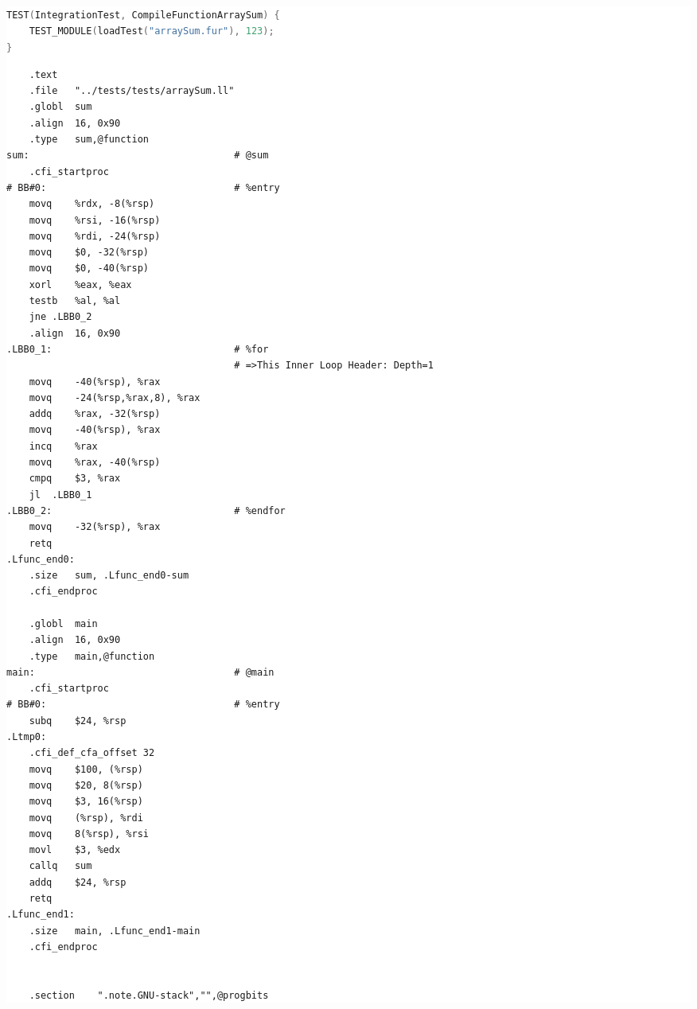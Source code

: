 ```c
TEST(IntegrationTest, CompileFunctionArraySum) {
    TEST_MODULE(loadTest("arraySum.fur"), 123);
}
```

```assembly
	.text
	.file	"../tests/tests/arraySum.ll"
	.globl	sum
	.align	16, 0x90
	.type	sum,@function
sum:                                    # @sum
	.cfi_startproc
# BB#0:                                 # %entry
	movq	%rdx, -8(%rsp)
	movq	%rsi, -16(%rsp)
	movq	%rdi, -24(%rsp)
	movq	$0, -32(%rsp)
	movq	$0, -40(%rsp)
	xorl	%eax, %eax
	testb	%al, %al
	jne	.LBB0_2
	.align	16, 0x90
.LBB0_1:                                # %for
                                        # =>This Inner Loop Header: Depth=1
	movq	-40(%rsp), %rax
	movq	-24(%rsp,%rax,8), %rax
	addq	%rax, -32(%rsp)
	movq	-40(%rsp), %rax
	incq	%rax
	movq	%rax, -40(%rsp)
	cmpq	$3, %rax
	jl	.LBB0_1
.LBB0_2:                                # %endfor
	movq	-32(%rsp), %rax
	retq
.Lfunc_end0:
	.size	sum, .Lfunc_end0-sum
	.cfi_endproc

	.globl	main
	.align	16, 0x90
	.type	main,@function
main:                                   # @main
	.cfi_startproc
# BB#0:                                 # %entry
	subq	$24, %rsp
.Ltmp0:
	.cfi_def_cfa_offset 32
	movq	$100, (%rsp)
	movq	$20, 8(%rsp)
	movq	$3, 16(%rsp)
	movq	(%rsp), %rdi
	movq	8(%rsp), %rsi
	movl	$3, %edx
	callq	sum
	addq	$24, %rsp
	retq
.Lfunc_end1:
	.size	main, .Lfunc_end1-main
	.cfi_endproc


	.section	".note.GNU-stack","",@progbits
```